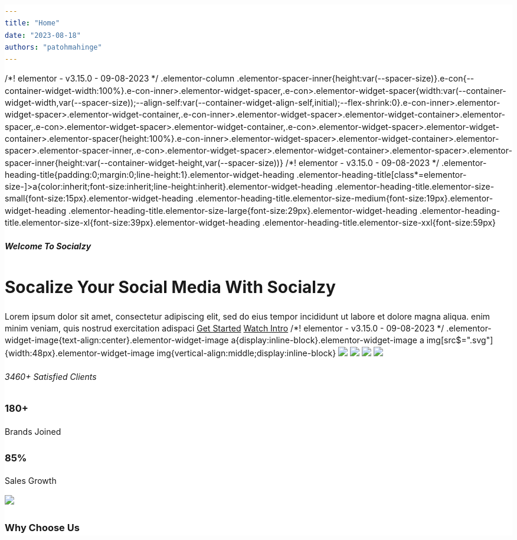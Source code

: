 ```yaml
---
title: "Home"
date: "2023-08-18"
authors: "patohmahinge"
---
```


/\*! elementor - v3.15.0 - 09-08-2023 \*/ .elementor-column .elementor-spacer-inner{height:var(--spacer-size)}.e-con{--container-widget-width:100%}.e-con-inner>.elementor-widget-spacer,.e-con>.elementor-widget-spacer{width:var(--container-widget-width,var(--spacer-size));--align-self:var(--container-widget-align-self,initial);--flex-shrink:0}.e-con-inner>.elementor-widget-spacer>.elementor-widget-container,.e-con-inner>.elementor-widget-spacer>.elementor-widget-container>.elementor-spacer,.e-con>.elementor-widget-spacer>.elementor-widget-container,.e-con>.elementor-widget-spacer>.elementor-widget-container>.elementor-spacer{height:100%}.e-con-inner>.elementor-widget-spacer>.elementor-widget-container>.elementor-spacer>.elementor-spacer-inner,.e-con>.elementor-widget-spacer>.elementor-widget-container>.elementor-spacer>.elementor-spacer-inner{height:var(--container-widget-height,var(--spacer-size))} /\*! elementor - v3.15.0 - 09-08-2023 \*/ .elementor-heading-title{padding:0;margin:0;line-height:1}.elementor-widget-heading .elementor-heading-title\[class\*=elementor-size-\]>a{color:inherit;font-size:inherit;line-height:inherit}.elementor-widget-heading .elementor-heading-title.elementor-size-small{font-size:15px}.elementor-widget-heading .elementor-heading-title.elementor-size-medium{font-size:19px}.elementor-widget-heading .elementor-heading-title.elementor-size-large{font-size:29px}.elementor-widget-heading .elementor-heading-title.elementor-size-xl{font-size:39px}.elementor-widget-heading .elementor-heading-title.elementor-size-xxl{font-size:59px}

##### Welcome To Socialzy

# Socalize Your Social Media With Socialzy

Lorem ipsum dolor sit amet, consectetur adipiscing elit, sed do eius tempor incididunt ut labore et dolore magna aliqua. enim minim veniam, quis nostrud exercitation adispaci [Get Started](#) [](https://www.youtube.com/watch?v=MLpWrANjFbI)[Watch Intro](#) /\*! elementor - v3.15.0 - 09-08-2023 \*/ .elementor-widget-image{text-align:center}.elementor-widget-image a{display:inline-block}.elementor-widget-image a img\[src$=".svg"\]{width:48px}.elementor-widget-image img{vertical-align:middle;display:inline-block} ![](https://mahinge.com/wp-content/themes/rehub-theme/images/default/blank.gif) ![](https://mahinge.com/wp-content/themes/rehub-theme/images/default/blank.gif) ![](https://mahinge.com/wp-content/themes/rehub-theme/images/default/blank.gif) ![](https://mahinge.com/wp-content/themes/rehub-theme/images/default/blank.gif)

###### 3460+ Satisfied Clients

### 180+

Brands Joined

### 85%

Sales Growth

![](https://mahinge.com/wp-content/themes/rehub-theme/images/default/blank.gif)

### Why Choose Us

